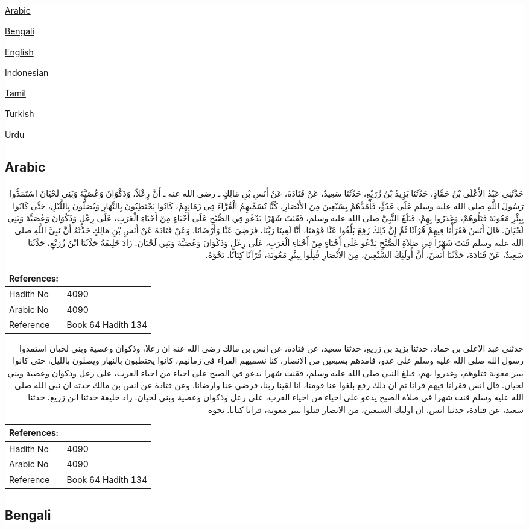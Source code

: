 [Arabic](#arabic)

[Bengali](#bengali)

[English](#english)

[Indonesian](#indonesian)

[Tamil](#tamil)

[Turkish](#turkish)

[Urdu](#urdu)

## Arabic


<div dir="rtl" lang="ar" style={{fontSize:'larger',backgroundColor:'#f8f9fa',padding:20}}>
حَدَّثَنِي عَبْدُ الأَعْلَى بْنُ حَمَّادٍ، حَدَّثَنَا يَزِيدُ بْنُ زُرَيْعٍ، حَدَّثَنَا سَعِيدٌ، عَنْ قَتَادَةَ، عَنْ أَنَسِ بْنِ مَالِكٍ ـ رضى الله عنه ـ أَنَّ رِعْلاً، وَذَكْوَانَ وَعُصَيَّةَ وَبَنِي لَحْيَانَ اسْتَمَدُّوا رَسُولَ اللَّهِ صلى الله عليه وسلم عَلَى عَدُوٍّ، فَأَمَدَّهُمْ بِسَبْعِينَ مِنَ الأَنْصَارِ، كُنَّا نُسَمِّيهِمُ الْقُرَّاءَ فِي زَمَانِهِمْ، كَانُوا يَحْتَطِبُونَ بِالنَّهَارِ وَيُصَلُّونَ بِاللَّيْلِ، حَتَّى كَانُوا بِبِئْرِ مَعُونَةَ قَتَلُوهُمْ، وَغَدَرُوا بِهِمْ، فَبَلَغَ النَّبِيَّ صلى الله عليه وسلم، فَقَنَتَ شَهْرًا يَدْعُو فِي الصُّبْحِ عَلَى أَحْيَاءٍ مِنْ أَحْيَاءِ الْعَرَبِ، عَلَى رِعْلٍ وَذَكْوَانَ وَعُصَيَّةَ وَبَنِي لَحْيَانَ‏.‏ قَالَ أَنَسٌ فَقَرَأْنَا فِيهِمْ قُرْآنًا ثُمِّ إِنَّ ذَلِكَ رُفِعَ بَلِّغُوا عَنَّا قَوْمَنَا، أَنَّا لَقِينَا رَبَّنَا، فَرَضِيَ عَنَّا وَأَرْضَانَا‏.‏ وَعَنْ قَتَادَةَ عَنْ أَنَسِ بْنِ مَالِكٍ حَدَّثَهُ أَنَّ نَبِيَّ اللَّهِ صلى الله عليه وسلم قَنَتَ شَهْرًا فِي صَلاَةِ الصُّبْحِ يَدْعُو عَلَى أَحْيَاءٍ مِنْ أَحْيَاءِ الْعَرَبِ، عَلَى رِعْلٍ وَذَكْوَانَ وَعُصَيَّةَ وَبَنِي لَحْيَانَ‏.‏ زَادَ خَلِيفَةُ حَدَّثَنَا ابْنُ زُرَيْعٍ، حَدَّثَنَا سَعِيدٌ، عَنْ قَتَادَةَ، حَدَّثَنَا أَنَسٌ، أَنَّ أُولَئِكَ السَّبْعِينَ، مِنَ الأَنْصَارِ قُتِلُوا بِبِئْرِ مَعُونَةَ، قُرْآنًا كِتَابًا‏.‏ نَحْوَهُ‏.‏
</div>
<div style={{backgroundColor:'#f8f9fa',padding:20, marginBottom: 10}}><table> <thead> <tr> <th>References:</th> <th></th> </tr> </thead> <tbody><tr><td>Hadith No</td><td>4090</td></tr><tr><td>Arabic No</td><td>4090</td></tr><tr><td>Reference</td><td>Book 64 Hadith 134</td></tr></tbody></table></div>


<div dir="rtl" lang="ar" style={{fontSize:'larger',backgroundColor:'#f8f9fa',padding:20}}>
حدثني عبد الاعلى بن حماد، حدثنا يزيد بن زريع، حدثنا سعيد، عن قتادة، عن انس بن مالك رضى الله عنه ان رعلا، وذكوان وعصية وبني لحيان استمدوا رسول الله صلى الله عليه وسلم على عدو، فامدهم بسبعين من الانصار، كنا نسميهم القراء في زمانهم، كانوا يحتطبون بالنهار ويصلون بالليل، حتى كانوا ببير معونة قتلوهم، وغدروا بهم، فبلغ النبي صلى الله عليه وسلم، فقنت شهرا يدعو في الصبح على احياء من احياء العرب، على رعل وذكوان وعصية وبني لحيان. قال انس فقرانا فيهم قرانا ثم ان ذلك رفع بلغوا عنا قومنا، انا لقينا ربنا، فرضي عنا وارضانا. وعن قتادة عن انس بن مالك حدثه ان نبي الله صلى الله عليه وسلم قنت شهرا في صلاة الصبح يدعو على احياء من احياء العرب، على رعل وذكوان وعصية وبني لحيان. زاد خليفة حدثنا ابن زريع، حدثنا سعيد، عن قتادة، حدثنا انس، ان اوليك السبعين، من الانصار قتلوا ببير معونة، قرانا كتابا. نحوه
</div>
<div style={{backgroundColor:'#f8f9fa',padding:20, marginBottom: 10}}><table> <thead> <tr> <th>References:</th> <th></th> </tr> </thead> <tbody><tr><td>Hadith No</td><td>4090</td></tr><tr><td>Arabic No</td><td>4090</td></tr><tr><td>Reference</td><td>Book 64 Hadith 134</td></tr></tbody></table></div>

## Bengali
